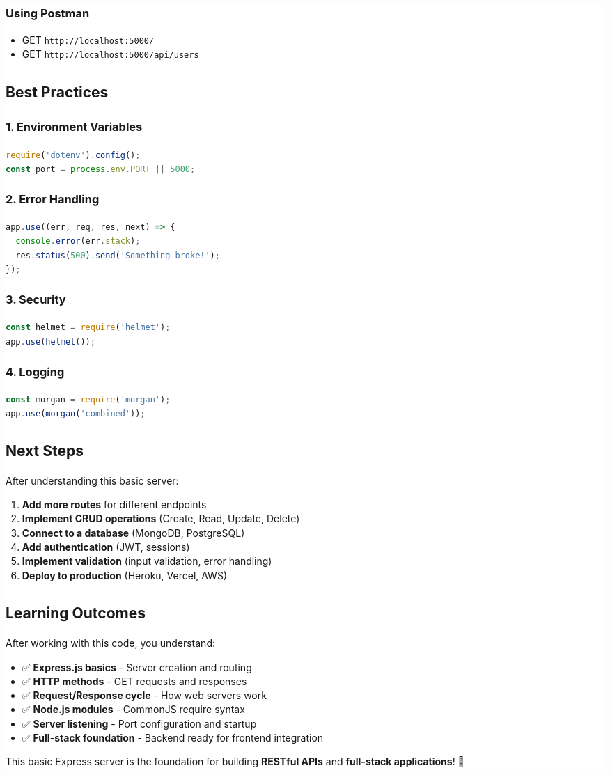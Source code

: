 ### Using Postman
- GET `http://localhost:5000/`
- GET `http://localhost:5000/api/users`

## Best Practices

### 1. **Environment Variables**
```javascript
require('dotenv').config();
const port = process.env.PORT || 5000;
```

### 2. **Error Handling**
```javascript
app.use((err, req, res, next) => {
  console.error(err.stack);
  res.status(500).send('Something broke!');
});
```

### 3. **Security**
```javascript
const helmet = require('helmet');
app.use(helmet());
```

### 4. **Logging**
```javascript
const morgan = require('morgan');
app.use(morgan('combined'));
```

## Next Steps

After understanding this basic server:

1. **Add more routes** for different endpoints
2. **Implement CRUD operations** (Create, Read, Update, Delete)
3. **Connect to a database** (MongoDB, PostgreSQL)
4. **Add authentication** (JWT, sessions)
5. **Implement validation** (input validation, error handling)
6. **Deploy to production** (Heroku, Vercel, AWS)

## Learning Outcomes

After working with this code, you understand:
- ✅ **Express.js basics** - Server creation and routing
- ✅ **HTTP methods** - GET requests and responses
- ✅ **Request/Response cycle** - How web servers work
- ✅ **Node.js modules** - CommonJS require syntax
- ✅ **Server listening** - Port configuration and startup
- ✅ **Full-stack foundation** - Backend ready for frontend integration

This basic Express server is the foundation for building **RESTful APIs** and **full-stack applications**! 🚀